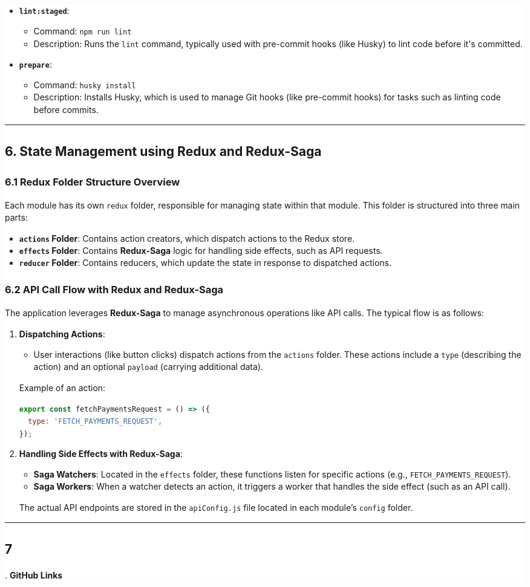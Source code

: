 - **`lint:staged`**:
  - Command: `npm run lint`
  - Description: Runs the `lint` command, typically used with pre-commit hooks (like Husky) to lint code before it's committed.

- **`prepare`**:
  - Command: `husky install`
  - Description: Installs Husky, which is used to manage Git hooks (like pre-commit hooks) for tasks such as linting code before commits.

---

## 6. **State Management using Redux and Redux-Saga**

### 6.1 **Redux Folder Structure Overview**
Each module has its own `redux` folder, responsible for managing state within that module. This folder is structured into three main parts:

- **`actions` Folder**: Contains action creators, which dispatch actions to the Redux store.
- **`effects` Folder**: Contains **Redux-Saga** logic for handling side effects, such as API requests.
- **`reducer` Folder**: Contains reducers, which update the state in response to dispatched actions.

### 6.2 **API Call Flow with Redux and Redux-Saga**

The application leverages **Redux-Saga** to manage asynchronous operations like API calls. The typical flow is as follows:

1. **Dispatching Actions**:
   - User interactions (like button clicks) dispatch actions from the `actions` folder. These actions include a `type` (describing the action) and an optional `payload` (carrying additional data).

   Example of an action:
   ```javascript
   export const fetchPaymentsRequest = () => ({
     type: 'FETCH_PAYMENTS_REQUEST',
   });
   ```

2. **Handling Side Effects with Redux-Saga**:
   - **Saga Watchers**: Located in the `effects` folder, these functions listen for specific actions (e.g., `FETCH_PAYMENTS_REQUEST`).
   - **Saga Workers**: When a watcher detects an action, it triggers a worker that handles the side effect (such as an API call).

   The actual API endpoints are stored in the `apiConfig.js` file located in each module’s `config` folder.

---

## 7

. **GitHub Links**
